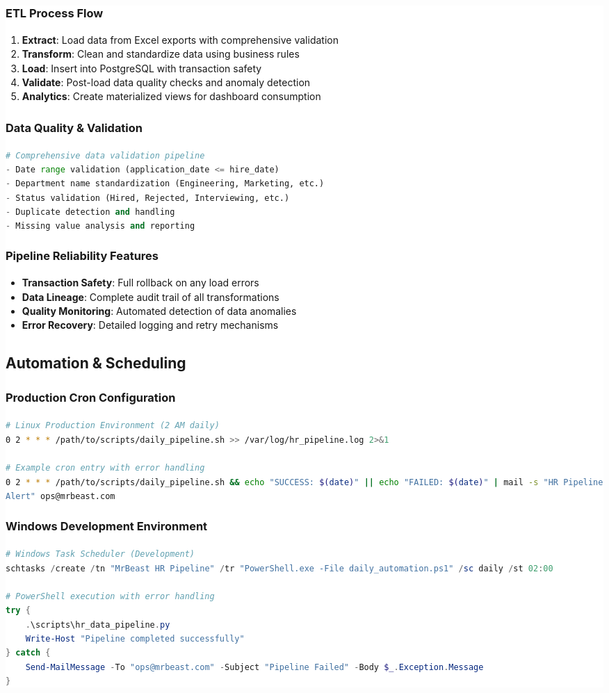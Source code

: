 ### ETL Process Flow
1. **Extract**: Load data from Excel exports with comprehensive validation
2. **Transform**: Clean and standardize data using business rules
3. **Load**: Insert into PostgreSQL with transaction safety
4. **Validate**: Post-load data quality checks and anomaly detection
5. **Analytics**: Create materialized views for dashboard consumption

### Data Quality & Validation
```python
# Comprehensive data validation pipeline
- Date range validation (application_date <= hire_date)
- Department name standardization (Engineering, Marketing, etc.)
- Status validation (Hired, Rejected, Interviewing, etc.)  
- Duplicate detection and handling
- Missing value analysis and reporting
```

### Pipeline Reliability Features
- **Transaction Safety**: Full rollback on any load errors
- **Data Lineage**: Complete audit trail of all transformations
- **Quality Monitoring**: Automated detection of data anomalies
- **Error Recovery**: Detailed logging and retry mechanisms

## Automation & Scheduling

### Production Cron Configuration
```bash
# Linux Production Environment (2 AM daily)
0 2 * * * /path/to/scripts/daily_pipeline.sh >> /var/log/hr_pipeline.log 2>&1

# Example cron entry with error handling
0 2 * * * /path/to/scripts/daily_pipeline.sh && echo "SUCCESS: $(date)" || echo "FAILED: $(date)" | mail -s "HR Pipeline Alert" ops@mrbeast.com
```

### Windows Development Environment
```powershell
# Windows Task Scheduler (Development)
schtasks /create /tn "MrBeast HR Pipeline" /tr "PowerShell.exe -File daily_automation.ps1" /sc daily /st 02:00

# PowerShell execution with error handling
try {
    .\scripts\hr_data_pipeline.py
    Write-Host "Pipeline completed successfully"
} catch {
    Send-MailMessage -To "ops@mrbeast.com" -Subject "Pipeline Failed" -Body $_.Exception.Message
}
```
